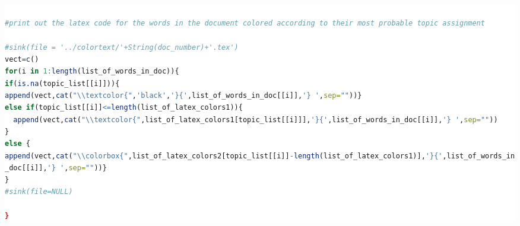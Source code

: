 ``` r

#print out the latex code for the words in the document colored according to their most probable topic assignment

#sink(file = '../colortext/'+String(doc_number)+'.tex')
vect=c()
for(i in 1:length(list_of_words_in_doc)){
if(is.na(topic_list[[i]])){
append(vect,cat("\\textcolor{",'black','}{',list_of_words_in_doc[[i]],'} ',sep=""))}
else if(topic_list[[i]]<=length(list_of_latex_colors1)){
  append(vect,cat("\\textcolor{",list_of_latex_colors1[topic_list[[i]]],'}{',list_of_words_in_doc[[i]],'} ',sep=""))
}
else {
append(vect,cat("\\colorbox{",list_of_latex_colors2[topic_list[[i]]-length(list_of_latex_colors1)],'}{',list_of_words_in_doc[[i]],'} ',sep=""))}
}
#sink(file=NULL)

}
```
